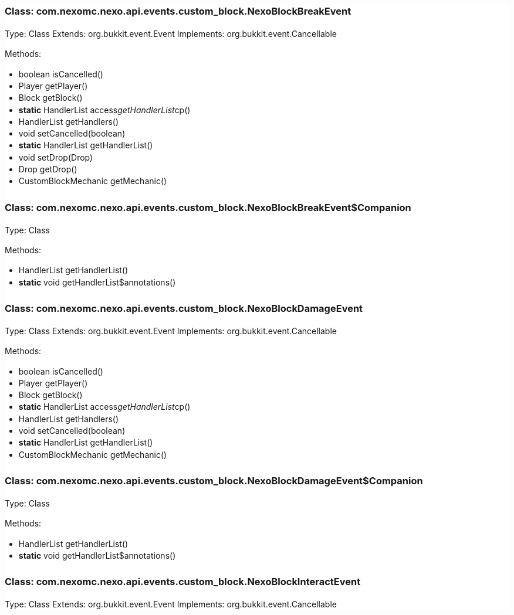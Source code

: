 ### Class: com.nexomc.nexo.api.events.custom_block.NexoBlockBreakEvent
Type: Class
Extends: org.bukkit.event.Event
Implements: org.bukkit.event.Cancellable

Methods:
- boolean isCancelled()
- Player getPlayer()
- Block getBlock()
- **static** HandlerList access$getHandlerList$cp()
- HandlerList getHandlers()
- void setCancelled(boolean)
- **static** HandlerList getHandlerList()
- void setDrop(Drop)
- Drop getDrop()
- CustomBlockMechanic getMechanic()

### Class: com.nexomc.nexo.api.events.custom_block.NexoBlockBreakEvent$Companion
Type: Class

Methods:
- HandlerList getHandlerList()
- **static** void getHandlerList$annotations()

### Class: com.nexomc.nexo.api.events.custom_block.NexoBlockDamageEvent
Type: Class
Extends: org.bukkit.event.Event
Implements: org.bukkit.event.Cancellable

Methods:
- boolean isCancelled()
- Player getPlayer()
- Block getBlock()
- **static** HandlerList access$getHandlerList$cp()
- HandlerList getHandlers()
- void setCancelled(boolean)
- **static** HandlerList getHandlerList()
- CustomBlockMechanic getMechanic()

### Class: com.nexomc.nexo.api.events.custom_block.NexoBlockDamageEvent$Companion
Type: Class

Methods:
- HandlerList getHandlerList()
- **static** void getHandlerList$annotations()

### Class: com.nexomc.nexo.api.events.custom_block.NexoBlockInteractEvent
Type: Class
Extends: org.bukkit.event.Event
Implements: org.bukkit.event.Cancellable
